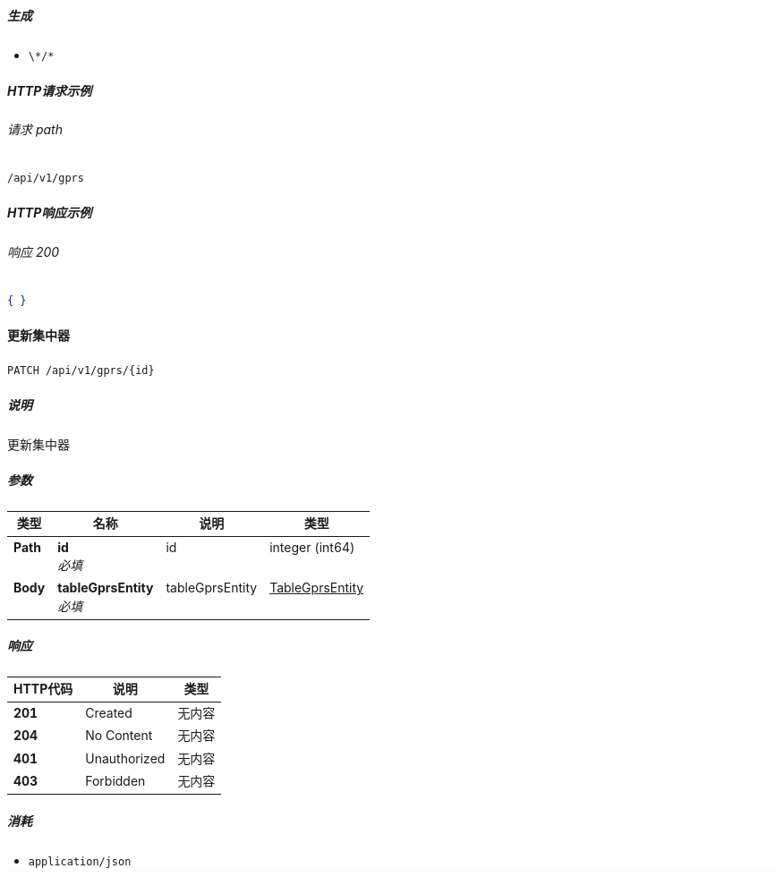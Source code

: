
##### 生成

* `\*/*`


##### HTTP请求示例

###### 请求 path
```
/api/v1/gprs
```


##### HTTP响应示例

###### 响应 200
```json
{ }
```


<a name="updateuserusingpatch"></a>
#### 更新集中器
```
PATCH /api/v1/gprs/{id}
```


##### 说明
更新集中器


##### 参数

|类型|名称|说明|类型|
|---|---|---|---|
|**Path**|**id**  <br>*必填*|id|integer (int64)|
|**Body**|**tableGprsEntity**  <br>*必填*|tableGprsEntity|[TableGprsEntity](#tablegprsentity)|


##### 响应

|HTTP代码|说明|类型|
|---|---|---|
|**201**|Created|无内容|
|**204**|No Content|无内容|
|**401**|Unauthorized|无内容|
|**403**|Forbidden|无内容|


##### 消耗

* `application/json`
